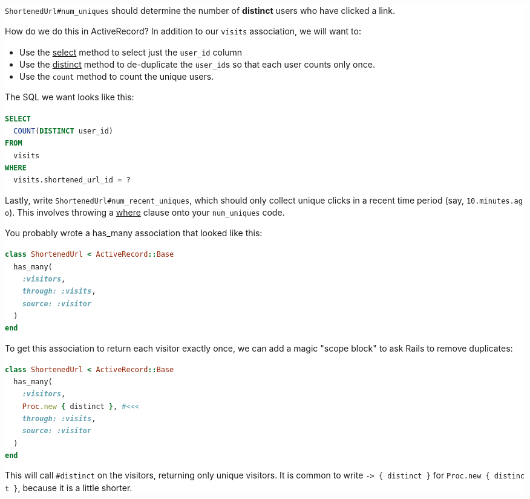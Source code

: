 `ShortenedUrl#num_uniques` should determine the number of **distinct** users
who have clicked a link.

How do we do this in ActiveRecord? In addition to our `visits` association, we
will want to:

* Use the [select](http://api.rubyonrails.org/classes/ActiveRecord/QueryMethods.html#method-i-select) method to select just the `user_id` column
* Use the [distinct](http://api.rubyonrails.org/classes/ActiveRecord/QueryMethods.html#method-i-distinct) method to de-duplicate the `user_id`s so that each user
  counts only once.
* Use the `count` method to count the unique users.

The SQL we want looks like this:

```sql
SELECT
  COUNT(DISTINCT user_id)
FROM
  visits
WHERE
  visits.shortened_url_id = ?
```

Lastly, write `ShortenedUrl#num_recent_uniques`, which should only collect unique
clicks in a recent time period (say, `10.minutes.ago`). This involves throwing a
[where](http://api.rubyonrails.org/classes/ActiveRecord/QueryMethods.html#method-i-where) clause onto your `num_uniques` code.

You probably wrote a has_many association that looked like this:

```ruby
class ShortenedUrl < ActiveRecord::Base
  has_many(
    :visitors,
    through: :visits,
    source: :visitor
  )
end
```

To get this association to return each visitor exactly once, we can add a magic
"scope block" to ask Rails to remove duplicates:

```ruby
class ShortenedUrl < ActiveRecord::Base
  has_many(
    :visitors,
    Proc.new { distinct }, #<<<
    through: :visits,
    source: :visitor
  )
end
```

This will call `#distinct` on the visitors, returning only unique visitors. It
is common to write `-> { distinct }` for `Proc.new { distinct }`, because it is
a little shorter.
